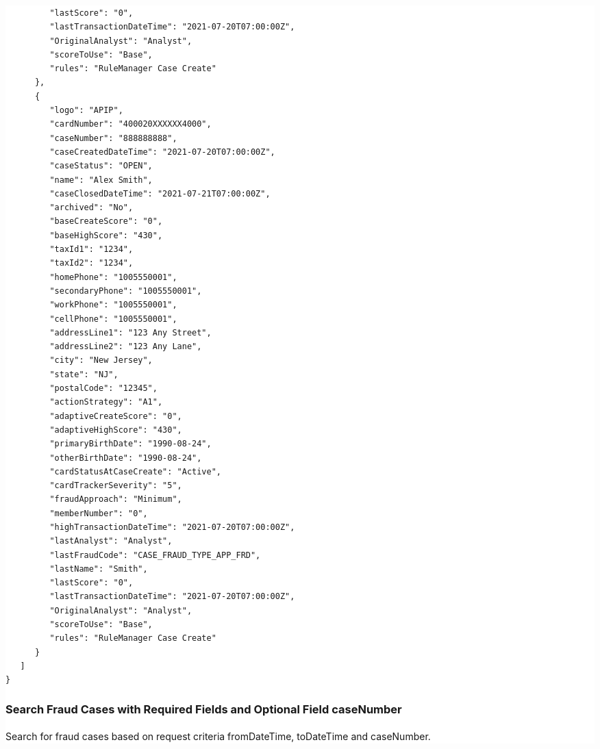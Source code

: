 ``` 
         "lastScore": "0",
         "lastTransactionDateTime": "2021-07-20T07:00:00Z",
         "OriginalAnalyst": "Analyst",
         "scoreToUse": "Base",
         "rules": "RuleManager Case Create"
      },
      {
         "logo": "APIP",
         "cardNumber": "400020XXXXXX4000",
         "caseNumber": "888888888",
         "caseCreatedDateTime": "2021-07-20T07:00:00Z",
         "caseStatus": "OPEN",
         "name": "Alex Smith",
         "caseClosedDateTime": "2021-07-21T07:00:00Z",
         "archived": "No",
         "baseCreateScore": "0",
         "baseHighScore": "430",
         "taxId1": "1234",
         "taxId2": "1234",
         "homePhone": "1005550001",
         "secondaryPhone": "1005550001",
         "workPhone": "1005550001",
         "cellPhone": "1005550001",
         "addressLine1": "123 Any Street",
         "addressLine2": "123 Any Lane",
         "city": "New Jersey",
         "state": "NJ",
         "postalCode": "12345",
         "actionStrategy": "A1",
         "adaptiveCreateScore": "0",
         "adaptiveHighScore": "430",
         "primaryBirthDate": "1990-08-24",
         "otherBirthDate": "1990-08-24",
         "cardStatusAtCaseCreate": "Active",
         "cardTrackerSeverity": "5",
         "fraudApproach": "Minimum",
         "memberNumber": "0",
         "highTransactionDateTime": "2021-07-20T07:00:00Z",
         "lastAnalyst": "Analyst",
         "lastFraudCode": "CASE_FRAUD_TYPE_APP_FRD",
         "lastName": "Smith",
         "lastScore": "0",
         "lastTransactionDateTime": "2021-07-20T07:00:00Z",
         "OriginalAnalyst": "Analyst",
         "scoreToUse": "Base",
         "rules": "RuleManager Case Create"
      }
   ]
}
``` 
### Search Fraud Cases with Required Fields and Optional Field caseNumber
Search for fraud cases based on request criteria fromDateTime, toDateTime and caseNumber.
